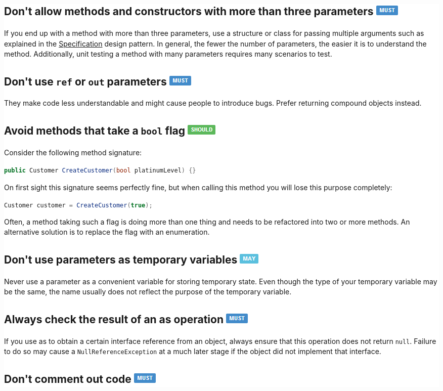 
## Don't allow methods and constructors with more than three parameters ![](imgs/must.png) ##

If you end up with a method with more than three parameters, use a structure or class for passing multiple arguments such as explained in the [Specification](http://en.wikipedia.org/wiki/Specification_pattern) design pattern. In general, the fewer the number of parameters, the easier it is to understand the method. Additionally, unit testing a method with many parameters requires many scenarios to test.


## Don't use `ref` or `out` parameters ![](imgs/must.png) ##

They make code less understandable and might cause people to introduce bugs. Prefer returning compound objects instead.


## Avoid methods that take a `bool` flag ![](imgs/should.png) ##

Consider the following method signature:

```c#
public Customer CreateCustomer(bool platinumLevel) {}
```

On first sight this signature seems perfectly fine, but when calling this method you will lose this purpose completely:

```c#
Customer customer = CreateCustomer(true);
```

Often, a method taking such a flag is doing more than one thing and needs to be refactored into two or more methods. An alternative solution is to replace the flag with an enumeration. 


## Don't use parameters as temporary variables ![](imgs/may.png) ##

Never use a parameter as a convenient variable for storing temporary state. Even though the type of your temporary variable may be the same, the name usually does not reflect the purpose of the temporary variable.


## Always check the result of an as operation ![](imgs/must.png) ##

If you use as to obtain a certain interface reference from an object, always ensure that this operation does not return `null`. Failure to do so may cause a `NullReferenceException` at a much later stage if the object did not implement that interface.


## Don't comment out code ![](imgs/must.png) ##
